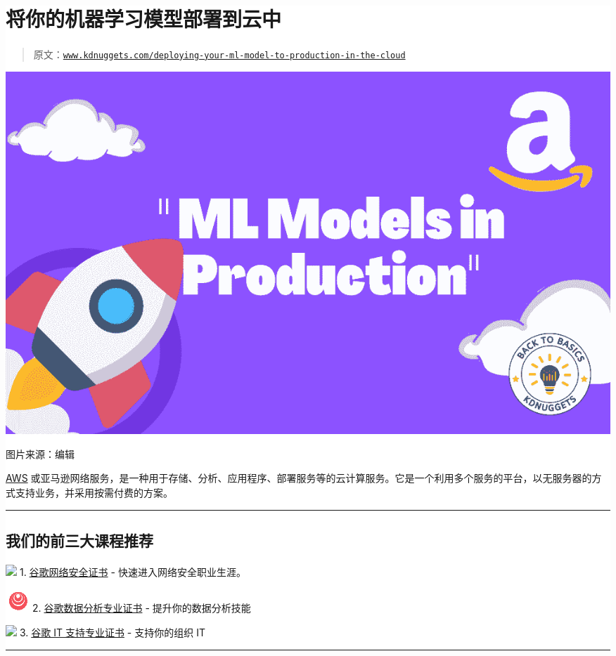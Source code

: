 # 将你的机器学习模型部署到云中

> 原文：[`www.kdnuggets.com/deploying-your-ml-model-to-production-in-the-cloud`](https://www.kdnuggets.com/deploying-your-ml-model-to-production-in-the-cloud)

![将你的机器学习模型部署到云中](img/1e861fd70865beb9a9381204e5f7026a.png)

图片来源：编辑

[AWS](https://aws.amazon.com/) 或亚马逊网络服务，是一种用于存储、分析、应用程序、部署服务等的云计算服务。它是一个利用多个服务的平台，以无服务器的方式支持业务，并采用按需付费的方案。

* * *

## 我们的前三大课程推荐

![](img/0244c01ba9267c002ef39d4907e0b8fb.png) 1\. [谷歌网络安全证书](https://www.kdnuggets.com/google-cybersecurity) - 快速进入网络安全职业生涯。

![](img/e225c49c3c91745821c8c0368bf04711.png) 2\. [谷歌数据分析专业证书](https://www.kdnuggets.com/google-data-analytics) - 提升你的数据分析技能

![](img/0244c01ba9267c002ef39d4907e0b8fb.png) 3\. [谷歌 IT 支持专业证书](https://www.kdnuggets.com/google-itsupport) - 支持你的组织 IT

* * *
